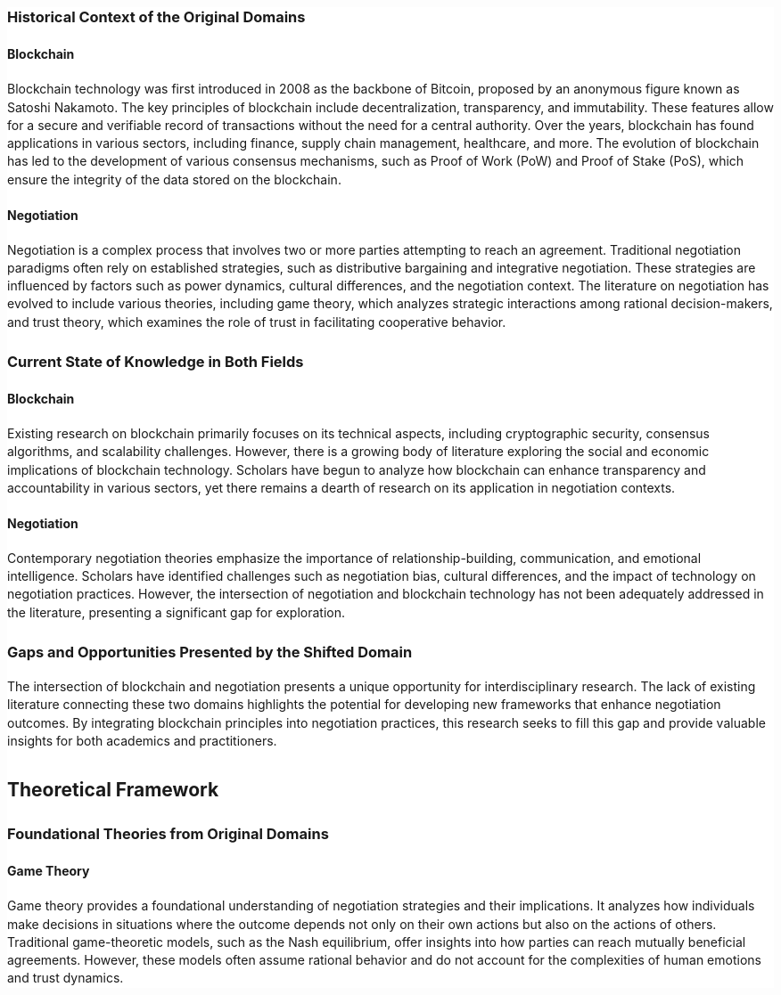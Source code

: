 ### Historical Context of the Original Domains
#### Blockchain
Blockchain technology was first introduced in 2008 as the backbone of Bitcoin, proposed by an anonymous figure known as Satoshi Nakamoto. The key principles of blockchain include decentralization, transparency, and immutability. These features allow for a secure and verifiable record of transactions without the need for a central authority. Over the years, blockchain has found applications in various sectors, including finance, supply chain management, healthcare, and more. The evolution of blockchain has led to the development of various consensus mechanisms, such as Proof of Work (PoW) and Proof of Stake (PoS), which ensure the integrity of the data stored on the blockchain.

#### Negotiation
Negotiation is a complex process that involves two or more parties attempting to reach an agreement. Traditional negotiation paradigms often rely on established strategies, such as distributive bargaining and integrative negotiation. These strategies are influenced by factors such as power dynamics, cultural differences, and the negotiation context. The literature on negotiation has evolved to include various theories, including game theory, which analyzes strategic interactions among rational decision-makers, and trust theory, which examines the role of trust in facilitating cooperative behavior.

### Current State of Knowledge in Both Fields
#### Blockchain
Existing research on blockchain primarily focuses on its technical aspects, including cryptographic security, consensus algorithms, and scalability challenges. However, there is a growing body of literature exploring the social and economic implications of blockchain technology. Scholars have begun to analyze how blockchain can enhance transparency and accountability in various sectors, yet there remains a dearth of research on its application in negotiation contexts.

#### Negotiation
Contemporary negotiation theories emphasize the importance of relationship-building, communication, and emotional intelligence. Scholars have identified challenges such as negotiation bias, cultural differences, and the impact of technology on negotiation practices. However, the intersection of negotiation and blockchain technology has not been adequately addressed in the literature, presenting a significant gap for exploration.

### Gaps and Opportunities Presented by the Shifted Domain
The intersection of blockchain and negotiation presents a unique opportunity for interdisciplinary research. The lack of existing literature connecting these two domains highlights the potential for developing new frameworks that enhance negotiation outcomes. By integrating blockchain principles into negotiation practices, this research seeks to fill this gap and provide valuable insights for both academics and practitioners.

## Theoretical Framework

### Foundational Theories from Original Domains
#### Game Theory
Game theory provides a foundational understanding of negotiation strategies and their implications. It analyzes how individuals make decisions in situations where the outcome depends not only on their own actions but also on the actions of others. Traditional game-theoretic models, such as the Nash equilibrium, offer insights into how parties can reach mutually beneficial agreements. However, these models often assume rational behavior and do not account for the complexities of human emotions and trust dynamics.
